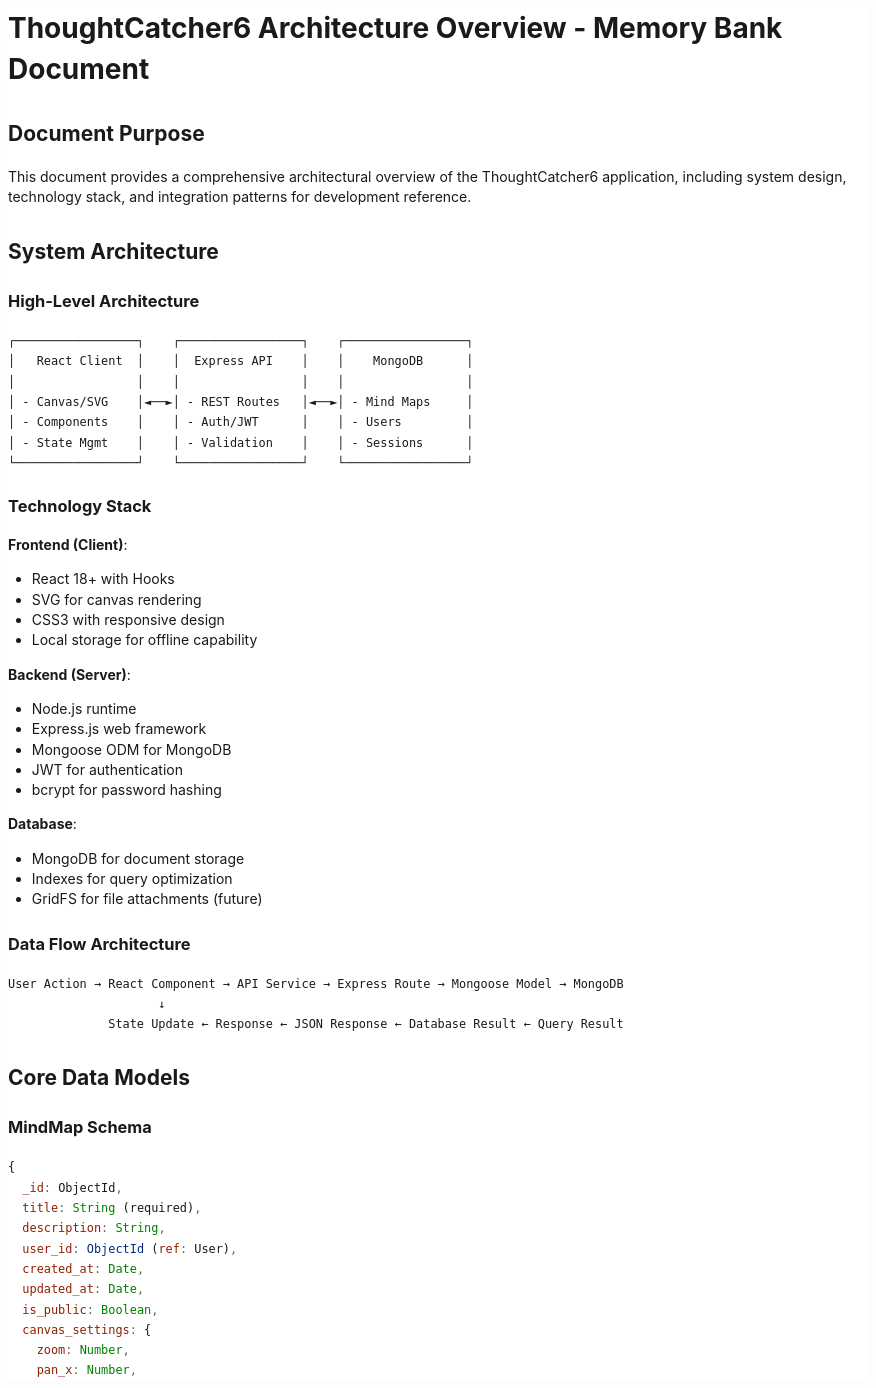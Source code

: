 # ThoughtCatcher6 Architecture Overview - Memory Bank Document

## Document Purpose
This document provides a comprehensive architectural overview of the ThoughtCatcher6 application, including system design, technology stack, and integration patterns for development reference.

## System Architecture

### High-Level Architecture
```
┌─────────────────┐    ┌─────────────────┐    ┌─────────────────┐
│   React Client  │    │  Express API    │    │    MongoDB      │
│                 │    │                 │    │                 │
│ - Canvas/SVG    │◄──►│ - REST Routes   │◄──►│ - Mind Maps     │
│ - Components    │    │ - Auth/JWT      │    │ - Users         │
│ - State Mgmt    │    │ - Validation    │    │ - Sessions      │
└─────────────────┘    └─────────────────┘    └─────────────────┘
```

### Technology Stack
**Frontend (Client)**:
- React 18+ with Hooks
- SVG for canvas rendering
- CSS3 with responsive design
- Local storage for offline capability

**Backend (Server)**:
- Node.js runtime
- Express.js web framework
- Mongoose ODM for MongoDB
- JWT for authentication
- bcrypt for password hashing

**Database**:
- MongoDB for document storage
- Indexes for query optimization
- GridFS for file attachments (future)

### Data Flow Architecture
```
User Action → React Component → API Service → Express Route → Mongoose Model → MongoDB
                     ↓
              State Update ← Response ← JSON Response ← Database Result ← Query Result
```

## Core Data Models

### MindMap Schema
```javascript
{
  _id: ObjectId,
  title: String (required),
  description: String,
  user_id: ObjectId (ref: User),
  created_at: Date,
  updated_at: Date,
  is_public: Boolean,
  canvas_settings: {
    zoom: Number,
    pan_x: Number,
```